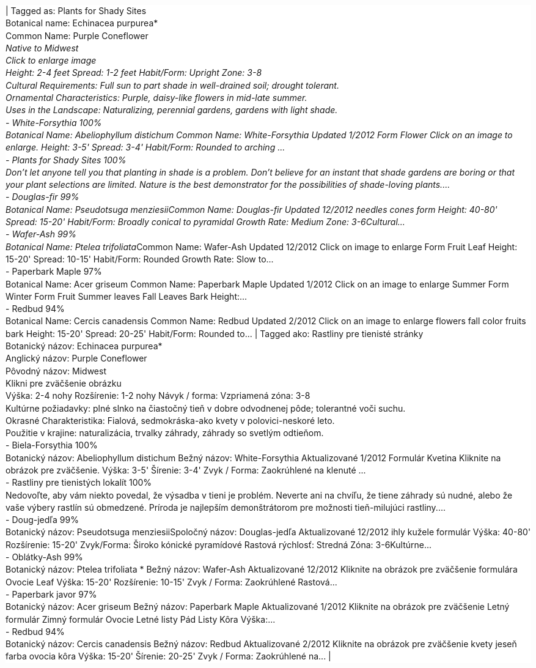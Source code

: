 | Tagged as: Plants for Shady Sites<br/>Botanical name: Echinacea purpurea*<br/>Common Name: Purple Coneflower<br/>*Native to Midwest<br/>Click to enlarge image<br/>Height: 2-4 feet Spread: 1-2 feet Habit/Form: Upright Zone: 3-8<br/>Cultural Requirements: Full sun to part shade in well-drained soil; drought tolerant.<br/>Ornamental Characteristics: Purple, daisy-like flowers in mid-late summer.<br/>Uses in the Landscape: Naturalizing, perennial gardens, gardens with light shade.<br/>- White-Forsythia 100%<br/>Botanical Name: Abeliophyllum distichum Common Name: White-Forsythia Updated 1/2012 Form Flower Click on an image to enlarge. Height: 3-5' Spread: 3-4' Habit/Form: Rounded to arching ...<br/>- Plants for Shady Sites 100%<br/>Don’t let anyone tell you that planting in shade is a problem. Don’t believe for an instant that shade gardens are boring or that your plant selections are limited. Nature is the best demonstrator for the possibilities of shade-loving plants....<br/>- Douglas-fir 99%<br/>Botanical Name: Pseudotsuga menziesiiCommon Name: Douglas-fir Updated 12/2012 needles cones form Height: 40-80' Spread: 15-20' Habit/Form: Broadly conical to pyramidal Growth Rate: Medium Zone: 3-6Cultural...<br/>- Wafer-Ash 99%<br/>Botanical Name: Ptelea trifoliata*Common Name: Wafer-Ash Updated 12/2012 Click on image to enlarge Form Fruit Leaf Height: 15-20' Spread: 10-15' Habit/Form: Rounded Growth Rate: Slow to...<br/>- Paperbark Maple 97%<br/>Botanical Name: Acer griseum Common Name: Paperbark Maple Updated 1/2012 Click on an image to enlarge Summer Form Winter Form Fruit Summer leaves Fall Leaves Bark Height:...<br/>- Redbud 94%<br/>Botanical Name: Cercis canadensis Common Name: Redbud Updated 2/2012 Click on an image to enlarge flowers fall color fruits bark Height: 15-20' Spread: 20-25' Habit/Form: Rounded to... | Tagged ako: Rastliny pre tienisté stránky<br/>Botanický názov: Echinacea purpurea*<br/>Anglický názov: Purple Coneflower<br/>Pôvodný názov: Midwest<br/>Klikni pre zväčšenie obrázku<br/>Výška: 2-4 nohy Rozšírenie: 1-2 nohy Návyk / forma: Vzpriamená zóna: 3-8<br/>Kultúrne požiadavky: plné slnko na čiastočný tieň v dobre odvodnenej pôde; tolerantné voči suchu.<br/>Okrasné Charakteristika: Fialová, sedmokráska-ako kvety v polovici-neskoré leto.<br/>Použitie v krajine: naturalizácia, trvalky záhrady, záhrady so svetlým odtieňom.<br/>- Biela-Forsythia 100%<br/>Botanický názov: Abeliophyllum distichum Bežný názov: White-Forsythia Aktualizované 1/2012 Formulár Kvetina Kliknite na obrázok pre zväčšenie. Výška: 3-5' Šírenie: 3-4' Zvyk / Forma: Zaokrúhlené na klenuté ...<br/>- Rastliny pre tienistých lokalít 100%<br/>Nedovoľte, aby vám niekto povedal, že výsadba v tieni je problém. Neverte ani na chvíľu, že tiene záhrady sú nudné, alebo že vaše výbery rastlín sú obmedzené. Príroda je najlepším demonštrátorom pre možnosti tieň-milujúci rastliny....<br/>- Doug-jedľa 99%<br/>Botanický názov: Pseudotsuga menziesiiSpoločný názov: Douglas-jedľa Aktualizované 12/2012 ihly kužele formulár Výška: 40-80' Rozšírenie: 15-20' Zvyk/Forma: Široko kónické pyramídové Rastová rýchlosť: Stredná Zóna: 3-6Kultúrne...<br/>- Oblátky-Ash 99%<br/>Botanický názov: Ptelea trifoliata * Bežný názov: Wafer-Ash Aktualizované 12/2012 Kliknite na obrázok pre zväčšenie formulára Ovocie Leaf Výška: 15-20' Rozšírenie: 10-15' Zvyk / Forma: Zaokrúhlené Rastová...<br/>- Paperbark javor 97%<br/>Botanický názov: Acer griseum Bežný názov: Paperbark Maple Aktualizované 1/2012 Kliknite na obrázok pre zväčšenie Letný formulár Zimný formulár Ovocie Letné listy Pád Listy Kôra Výška:...<br/>- Redbud 94%<br/>Botanický názov: Cercis canadensis Bežný názov: Redbud Aktualizované 2/2012 Kliknite na obrázok pre zväčšenie kvety jeseň farba ovocia kôra Výška: 15-20' Šírenie: 20-25' Zvyk / Forma: Zaokrúhlené na... |
